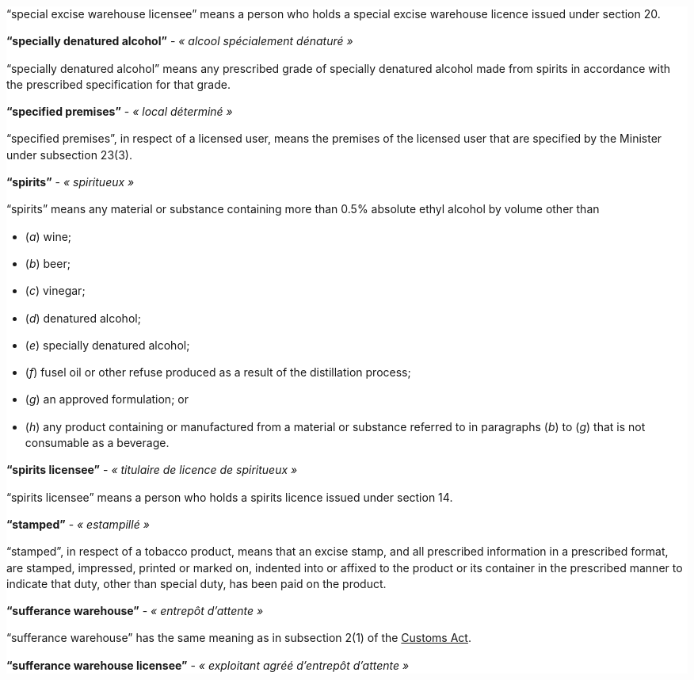 
“special excise warehouse licensee” means a person who holds a special excise warehouse licence issued under section 20.

**“specially denatured alcohol”** - _« alcool spécialement dénaturé »_

    

“specially denatured alcohol” means any prescribed grade of specially denatured alcohol made from spirits in accordance with the prescribed specification for that grade.

**“specified premises”** - _« local déterminé »_

    

“specified premises”, in respect of a licensed user, means the premises of the licensed user that are specified by the Minister under subsection 23(3).

**“spirits”** - _« spiritueux »_

    

“spirits” means any material or substance containing more than 0.5% absolute ethyl alcohol by volume other than

  * (_a_) wine;

  * (_b_) beer;

  * (_c_) vinegar;

  * (_d_) denatured alcohol;

  * (_e_) specially denatured alcohol;

  * (_f_) fusel oil or other refuse produced as a result of the distillation process;

  * (_g_) an approved formulation; or

  * (_h_) any product containing or manufactured from a material or substance referred to in paragraphs (_b_) to (_g_) that is not consumable as a beverage.

**“spirits licensee”** - _« titulaire de licence de spiritueux »_

    

“spirits licensee” means a person who holds a spirits licence issued under section 14.

**“stamped”** - _« estampillé »_

    

“stamped”, in respect of a tobacco product, means that an excise stamp, and all prescribed information in a prescribed format, are stamped, impressed, printed or marked on, indented into or affixed to the product or its container in the prescribed manner to indicate that duty, other than special duty, has been paid on the product.

**“sufferance warehouse”** - _« entrepôt d’attente »_

    

“sufferance warehouse” has the same meaning as in subsection 2(1) of the [Customs Act](/canada/eng/acts/C/C-52.6.md).

**“sufferance warehouse licensee”** - _« exploitant agréé d’entrepôt d’attente »_

    